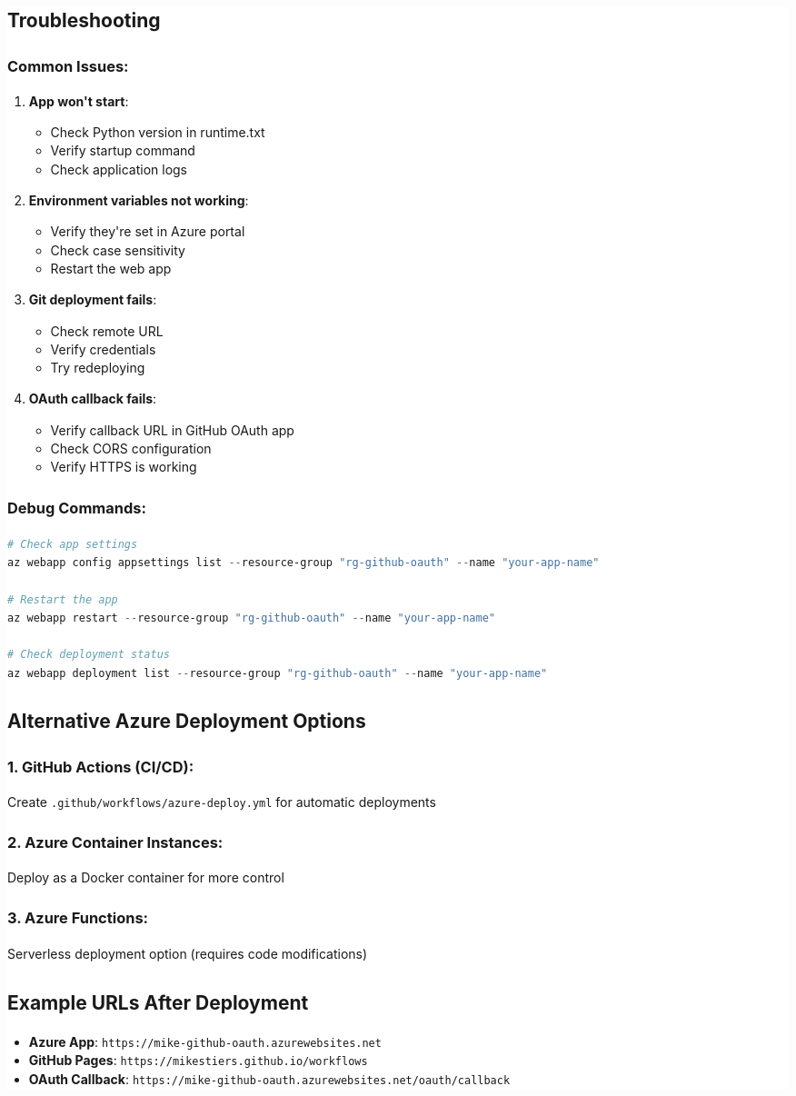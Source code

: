 ## Troubleshooting

### Common Issues:

1. **App won't start**:
   - Check Python version in runtime.txt
   - Verify startup command
   - Check application logs

2. **Environment variables not working**:
   - Verify they're set in Azure portal
   - Check case sensitivity
   - Restart the web app

3. **Git deployment fails**:
   - Check remote URL
   - Verify credentials
   - Try redeploying

4. **OAuth callback fails**:
   - Verify callback URL in GitHub OAuth app
   - Check CORS configuration
   - Verify HTTPS is working

### Debug Commands:
```powershell
# Check app settings
az webapp config appsettings list --resource-group "rg-github-oauth" --name "your-app-name"

# Restart the app
az webapp restart --resource-group "rg-github-oauth" --name "your-app-name"

# Check deployment status
az webapp deployment list --resource-group "rg-github-oauth" --name "your-app-name"
```

## Alternative Azure Deployment Options

### 1. GitHub Actions (CI/CD):
Create `.github/workflows/azure-deploy.yml` for automatic deployments

### 2. Azure Container Instances:
Deploy as a Docker container for more control

### 3. Azure Functions:
Serverless deployment option (requires code modifications)

## Example URLs After Deployment

- **Azure App**: `https://mike-github-oauth.azurewebsites.net`
- **GitHub Pages**: `https://mikestiers.github.io/workflows`
- **OAuth Callback**: `https://mike-github-oauth.azurewebsites.net/oauth/callback`
